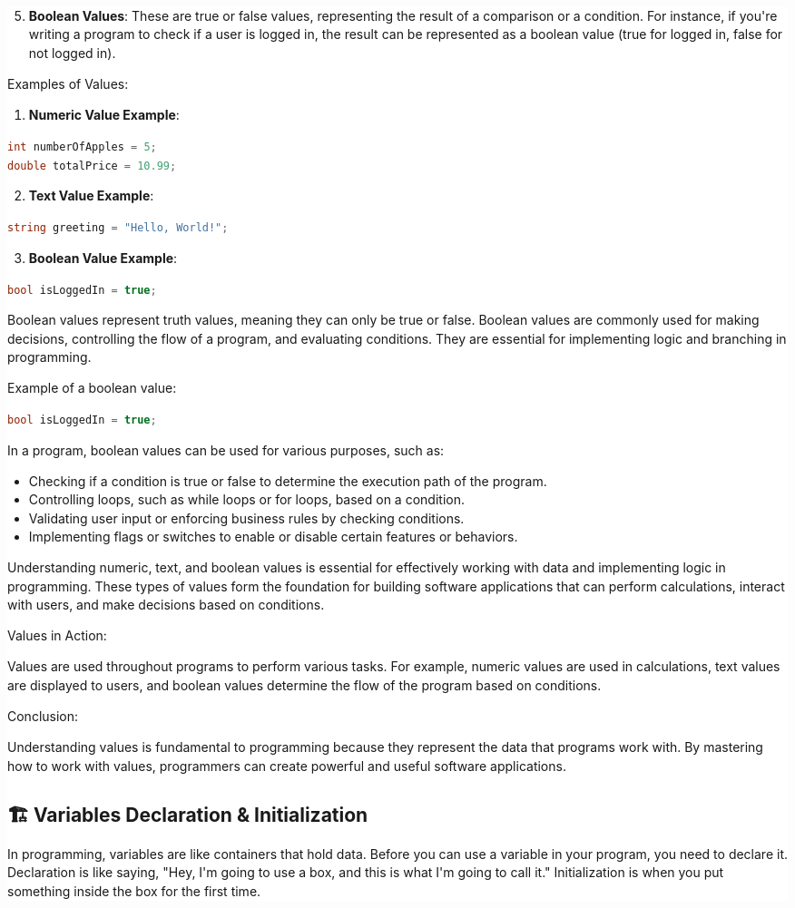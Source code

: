 5. **Boolean Values**: These are true or false values, representing the result of a comparison or a condition. For instance, if you're writing a program to check if a user is logged in, the result can be represented as a boolean value (true for logged in, false for not logged in).

Examples of Values:

1. **Numeric Value Example**:
```csharp
int numberOfApples = 5;
double totalPrice = 10.99;
```

2. **Text Value Example**:
```csharp
string greeting = "Hello, World!";
```

3. **Boolean Value Example**:
```csharp
bool isLoggedIn = true;
```


Boolean values represent truth values, meaning they can only be true or false. Boolean values are commonly used for making decisions, controlling the flow of a program, and evaluating conditions. They are essential for implementing logic and branching in programming.

Example of a boolean value:
```csharp
bool isLoggedIn = true;
```

In a program, boolean values can be used for various purposes, such as:

- Checking if a condition is true or false to determine the execution path of the program.
- Controlling loops, such as while loops or for loops, based on a condition.
- Validating user input or enforcing business rules by checking conditions.
- Implementing flags or switches to enable or disable certain features or behaviors.

Understanding numeric, text, and boolean values is essential for effectively working with data and implementing logic in programming. These types of values form the foundation for building software applications that can perform calculations, interact with users, and make decisions based on conditions.

Values in Action:

Values are used throughout programs to perform various tasks. For example, numeric values are used in calculations, text values are displayed to users, and boolean values determine the flow of the program based on conditions.

Conclusion:

Understanding values is fundamental to programming because they represent the data that programs work with. By mastering how to work with values, programmers can create powerful and useful software applications.
## 🏗️ Variables Declaration & Initialization

In programming, variables are like containers that hold data. Before you can use a variable in your program, you need to declare it. Declaration is like saying, "Hey, I'm going to use a box, and this is what I'm going to call it." Initialization is when you put something inside the box for the first time.
